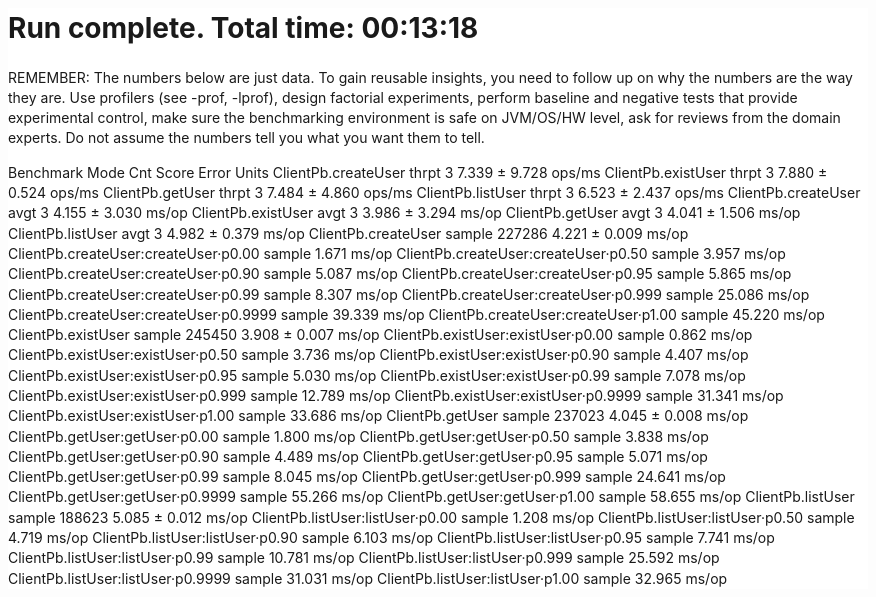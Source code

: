
# Run complete. Total time: 00:13:18

REMEMBER: The numbers below are just data. To gain reusable insights, you need to follow up on
why the numbers are the way they are. Use profilers (see -prof, -lprof), design factorial
experiments, perform baseline and negative tests that provide experimental control, make sure
the benchmarking environment is safe on JVM/OS/HW level, ask for reviews from the domain experts.
Do not assume the numbers tell you what you want them to tell.

Benchmark                                 Mode     Cnt   Score   Error   Units
ClientPb.createUser                      thrpt       3   7.339 ± 9.728  ops/ms
ClientPb.existUser                       thrpt       3   7.880 ± 0.524  ops/ms
ClientPb.getUser                         thrpt       3   7.484 ± 4.860  ops/ms
ClientPb.listUser                        thrpt       3   6.523 ± 2.437  ops/ms
ClientPb.createUser                       avgt       3   4.155 ± 3.030   ms/op
ClientPb.existUser                        avgt       3   3.986 ± 3.294   ms/op
ClientPb.getUser                          avgt       3   4.041 ± 1.506   ms/op
ClientPb.listUser                         avgt       3   4.982 ± 0.379   ms/op
ClientPb.createUser                     sample  227286   4.221 ± 0.009   ms/op
ClientPb.createUser:createUser·p0.00    sample           1.671           ms/op
ClientPb.createUser:createUser·p0.50    sample           3.957           ms/op
ClientPb.createUser:createUser·p0.90    sample           5.087           ms/op
ClientPb.createUser:createUser·p0.95    sample           5.865           ms/op
ClientPb.createUser:createUser·p0.99    sample           8.307           ms/op
ClientPb.createUser:createUser·p0.999   sample          25.086           ms/op
ClientPb.createUser:createUser·p0.9999  sample          39.339           ms/op
ClientPb.createUser:createUser·p1.00    sample          45.220           ms/op
ClientPb.existUser                      sample  245450   3.908 ± 0.007   ms/op
ClientPb.existUser:existUser·p0.00      sample           0.862           ms/op
ClientPb.existUser:existUser·p0.50      sample           3.736           ms/op
ClientPb.existUser:existUser·p0.90      sample           4.407           ms/op
ClientPb.existUser:existUser·p0.95      sample           5.030           ms/op
ClientPb.existUser:existUser·p0.99      sample           7.078           ms/op
ClientPb.existUser:existUser·p0.999     sample          12.789           ms/op
ClientPb.existUser:existUser·p0.9999    sample          31.341           ms/op
ClientPb.existUser:existUser·p1.00      sample          33.686           ms/op
ClientPb.getUser                        sample  237023   4.045 ± 0.008   ms/op
ClientPb.getUser:getUser·p0.00          sample           1.800           ms/op
ClientPb.getUser:getUser·p0.50          sample           3.838           ms/op
ClientPb.getUser:getUser·p0.90          sample           4.489           ms/op
ClientPb.getUser:getUser·p0.95          sample           5.071           ms/op
ClientPb.getUser:getUser·p0.99          sample           8.045           ms/op
ClientPb.getUser:getUser·p0.999         sample          24.641           ms/op
ClientPb.getUser:getUser·p0.9999        sample          55.266           ms/op
ClientPb.getUser:getUser·p1.00          sample          58.655           ms/op
ClientPb.listUser                       sample  188623   5.085 ± 0.012   ms/op
ClientPb.listUser:listUser·p0.00        sample           1.208           ms/op
ClientPb.listUser:listUser·p0.50        sample           4.719           ms/op
ClientPb.listUser:listUser·p0.90        sample           6.103           ms/op
ClientPb.listUser:listUser·p0.95        sample           7.741           ms/op
ClientPb.listUser:listUser·p0.99        sample          10.781           ms/op
ClientPb.listUser:listUser·p0.999       sample          25.592           ms/op
ClientPb.listUser:listUser·p0.9999      sample          31.031           ms/op
ClientPb.listUser:listUser·p1.00        sample          32.965           ms/op
